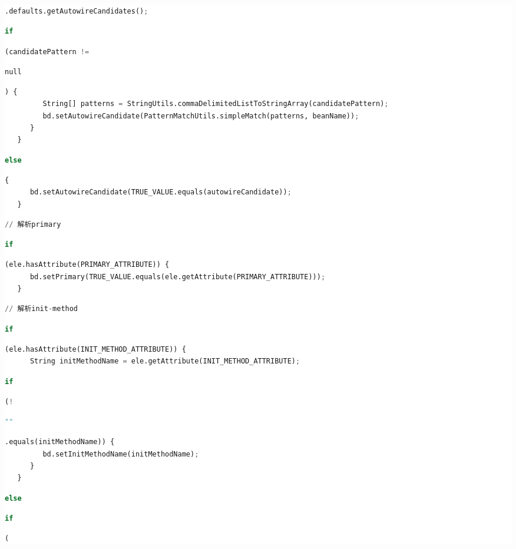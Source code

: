 ```python
.defaults.getAutowireCandidates();
```
```python
if
```
```python
(candidatePattern !=
```
```python
null
```
```python
) {
         String[] patterns = StringUtils.commaDelimitedListToStringArray(candidatePattern);
         bd.setAutowireCandidate(PatternMatchUtils.simpleMatch(patterns, beanName));
      }
   }
```
```python
else
```
```python
{
      bd.setAutowireCandidate(TRUE_VALUE.equals(autowireCandidate));
   }
```
```python
// 解析primary
```
```python
if
```
```python
(ele.hasAttribute(PRIMARY_ATTRIBUTE)) {
      bd.setPrimary(TRUE_VALUE.equals(ele.getAttribute(PRIMARY_ATTRIBUTE)));
   }
```
```python
// 解析init-method
```
```python
if
```
```python
(ele.hasAttribute(INIT_METHOD_ATTRIBUTE)) {
      String initMethodName = ele.getAttribute(INIT_METHOD_ATTRIBUTE);
```
```python
if
```
```python
(!
```
```python
""
```
```python
.equals(initMethodName)) {
         bd.setInitMethodName(initMethodName);
      }
   }
```
```python
else
```
```python
if
```
```python
(
```
